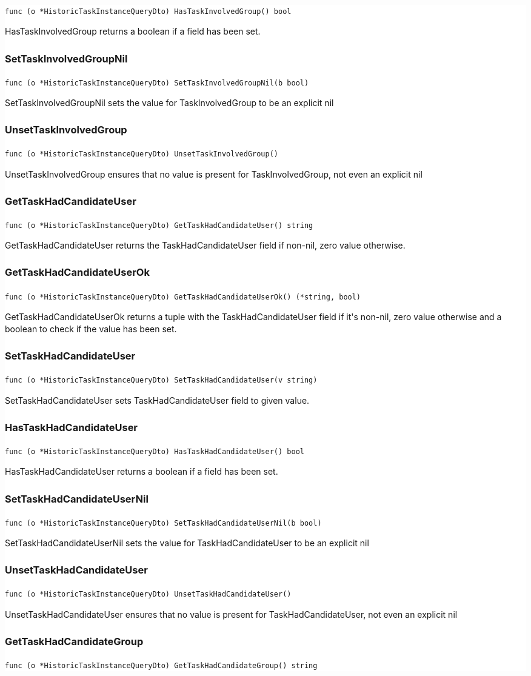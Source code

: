 `func (o *HistoricTaskInstanceQueryDto) HasTaskInvolvedGroup() bool`

HasTaskInvolvedGroup returns a boolean if a field has been set.

### SetTaskInvolvedGroupNil

`func (o *HistoricTaskInstanceQueryDto) SetTaskInvolvedGroupNil(b bool)`

 SetTaskInvolvedGroupNil sets the value for TaskInvolvedGroup to be an explicit nil

### UnsetTaskInvolvedGroup
`func (o *HistoricTaskInstanceQueryDto) UnsetTaskInvolvedGroup()`

UnsetTaskInvolvedGroup ensures that no value is present for TaskInvolvedGroup, not even an explicit nil
### GetTaskHadCandidateUser

`func (o *HistoricTaskInstanceQueryDto) GetTaskHadCandidateUser() string`

GetTaskHadCandidateUser returns the TaskHadCandidateUser field if non-nil, zero value otherwise.

### GetTaskHadCandidateUserOk

`func (o *HistoricTaskInstanceQueryDto) GetTaskHadCandidateUserOk() (*string, bool)`

GetTaskHadCandidateUserOk returns a tuple with the TaskHadCandidateUser field if it's non-nil, zero value otherwise
and a boolean to check if the value has been set.

### SetTaskHadCandidateUser

`func (o *HistoricTaskInstanceQueryDto) SetTaskHadCandidateUser(v string)`

SetTaskHadCandidateUser sets TaskHadCandidateUser field to given value.

### HasTaskHadCandidateUser

`func (o *HistoricTaskInstanceQueryDto) HasTaskHadCandidateUser() bool`

HasTaskHadCandidateUser returns a boolean if a field has been set.

### SetTaskHadCandidateUserNil

`func (o *HistoricTaskInstanceQueryDto) SetTaskHadCandidateUserNil(b bool)`

 SetTaskHadCandidateUserNil sets the value for TaskHadCandidateUser to be an explicit nil

### UnsetTaskHadCandidateUser
`func (o *HistoricTaskInstanceQueryDto) UnsetTaskHadCandidateUser()`

UnsetTaskHadCandidateUser ensures that no value is present for TaskHadCandidateUser, not even an explicit nil
### GetTaskHadCandidateGroup

`func (o *HistoricTaskInstanceQueryDto) GetTaskHadCandidateGroup() string`
